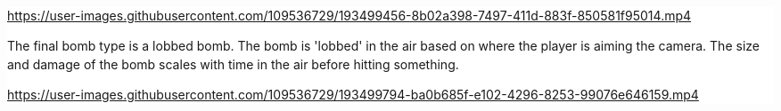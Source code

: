 


https://user-images.githubusercontent.com/109536729/193499456-8b02a398-7497-411d-883f-850581f95014.mp4




The final bomb type is a lobbed bomb. The bomb is 'lobbed' in the air based on where the player is aiming the camera. The size and damage of the bomb scales with time in the air before hitting something.





https://user-images.githubusercontent.com/109536729/193499794-ba0b685f-e102-4296-8253-99076e646159.mp4

